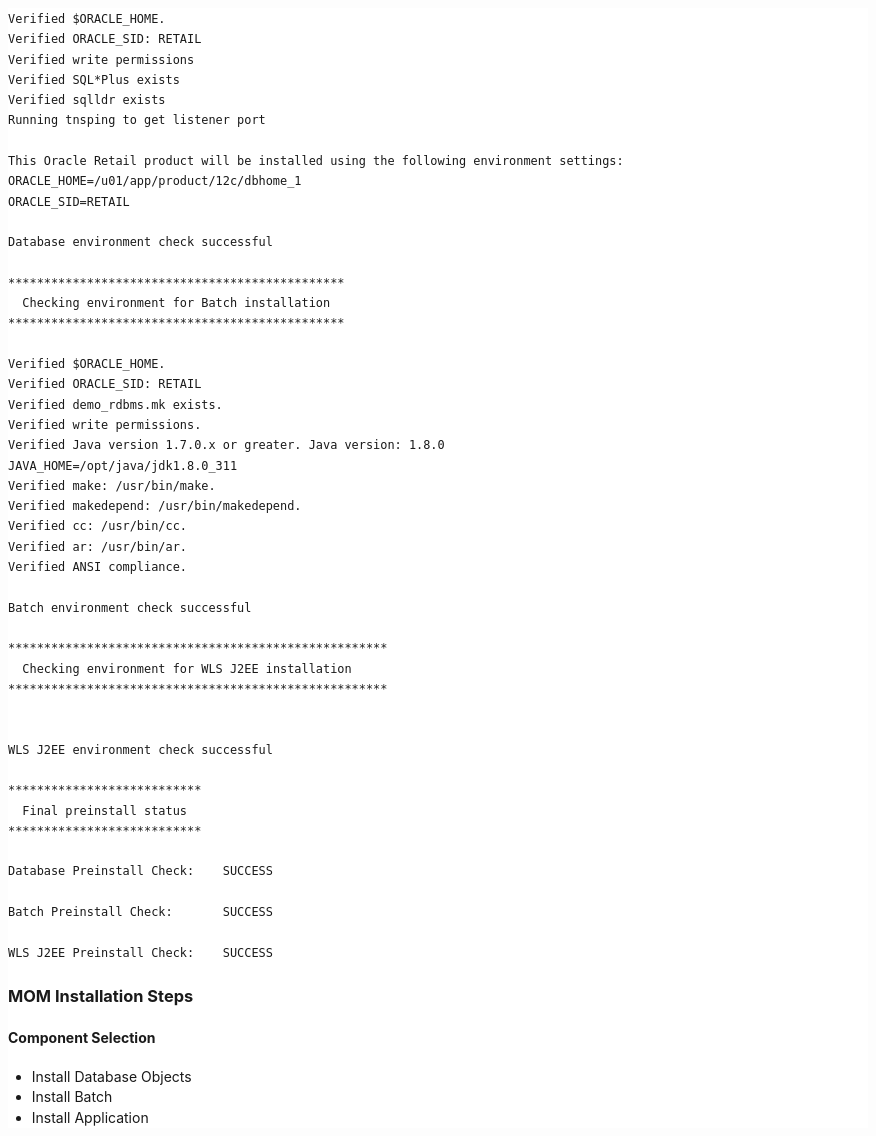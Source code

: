 ```log
Verified $ORACLE_HOME.
Verified ORACLE_SID: RETAIL
Verified write permissions
Verified SQL*Plus exists
Verified sqlldr exists
Running tnsping to get listener port

This Oracle Retail product will be installed using the following environment settings:
ORACLE_HOME=/u01/app/product/12c/dbhome_1
ORACLE_SID=RETAIL

Database environment check successful

***********************************************
  Checking environment for Batch installation
***********************************************

Verified $ORACLE_HOME.
Verified ORACLE_SID: RETAIL
Verified demo_rdbms.mk exists.
Verified write permissions.
Verified Java version 1.7.0.x or greater. Java version: 1.8.0
JAVA_HOME=/opt/java/jdk1.8.0_311
Verified make: /usr/bin/make.
Verified makedepend: /usr/bin/makedepend.
Verified cc: /usr/bin/cc.
Verified ar: /usr/bin/ar.
Verified ANSI compliance.

Batch environment check successful

*****************************************************
  Checking environment for WLS J2EE installation
*****************************************************


WLS J2EE environment check successful

***************************
  Final preinstall status
***************************

Database Preinstall Check:    SUCCESS

Batch Preinstall Check:       SUCCESS

WLS J2EE Preinstall Check:    SUCCESS
```


### MOM Installation Steps
#### Component Selection
  * Install Database Objects 
  * Install Batch            
  * Install Application      
